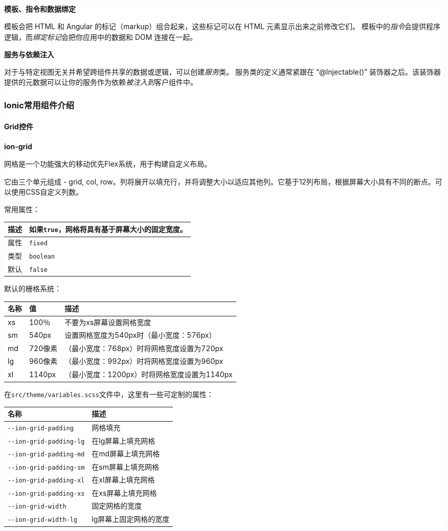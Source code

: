 

**模板、指令和数据绑定**

模板会把 HTML 和 Angular 的标记（markup）组合起来，这些标记可以在 HTML 元素显示出来之前修改它们。 模板中的*指令*会提供程序逻辑，而*绑定标记*会把你应用中的数据和 DOM 连接在一起。 



**服务与依赖注入**

对于与特定视图无关并希望跨组件共享的数据或逻辑，可以创建*服务*类。 服务类的定义通常紧跟在 “@Injectable()” 装饰器之后。该装饰器提供的元数据可以让你的服务作为依赖*被注入到*客户组件中。





### Ionic常用组件介绍 

#### Grid控件

**ion-grid**

网格是一个功能强大的移动优先Flex系统，用于构建自定义布局。

它由三个单元组成 - grid, col, row。列将展开以填充行，并将调整大小以适应其他列。它基于12列布局，根据屏幕大小具有不同的断点。可以使用CSS自定义列数。



常用属性：

| 描述 | 如果`true`，网格将具有基于屏幕大小的固定宽度。 |
| :--- | ---------------------------------------------- |
| 属性 | `fixed`                                        |
| 类型 | `boolean`                                      |
| 默认 | `false`                                        |



默认的栅格系统：

| 名称 | 值      | 描述                                         |
| :--- | :------ | :------------------------------------------- |
| xs   | 100％   | 不要为xs屏幕设置网格宽度                     |
| sm   | 540px   | 设置网格宽度为540px时（最小宽度：576px）     |
| md   | 720像素 | （最小宽度：768px）时将网格宽度设置为720px   |
| lg   | 960像素 | （最小宽度：992px）时将网格宽度设置为960px   |
| xl   | 1140px  | （最小宽度：1200px）时将网格宽度设置为1140px |



在`src/theme/variables.scss`文件中，这里有一些可定制的属性：

| 名称                    | 描述                   |
| :---------------------- | :--------------------- |
| `--ion-grid-padding`    | 网格填充               |
| `--ion-grid-padding-lg` | 在lg屏幕上填充网格     |
| `--ion-grid-padding-md` | 在md屏幕上填充网格     |
| `--ion-grid-padding-sm` | 在sm屏幕上填充网格     |
| `--ion-grid-padding-xl` | 在xl屏幕上填充网格     |
| `--ion-grid-padding-xs` | 在xs屏幕上填充网格     |
| `--ion-grid-width`      | 固定网格的宽度         |
| `--ion-grid-width-lg`   | lg屏幕上固定网格的宽度 |